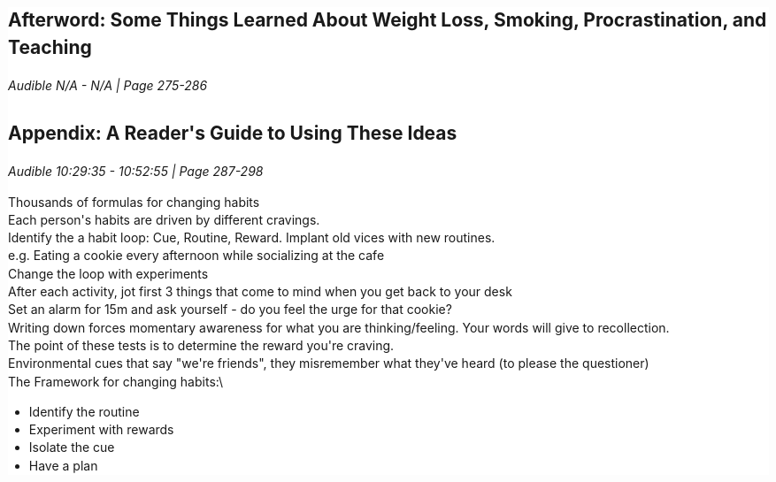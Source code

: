 ## Afterword: Some Things Learned About Weight Loss, Smoking, Procrastination, and Teaching

*Audible N/A - N/A | Page 275-286*

## Appendix: A Reader's Guide to Using These Ideas

*Audible 10:29:35 - 10:52:55 | Page 287-298*

Thousands of formulas for changing habits\
Each person's habits are driven by different cravings.\
Identify the a habit loop: Cue, Routine, Reward. Implant old vices with new routines.\
e.g. Eating a cookie every afternoon while socializing at the cafe\
Change the loop with experiments\
After each activity, jot first 3 things that come to mind when you get back to your desk\
Set an alarm for 15m and ask yourself - do you feel the urge for that cookie?\
Writing down forces momentary awareness for what you are thinking/feeling. Your words will give to recollection.\
The point of these tests is to determine the reward you're craving.\
Environmental cues that say "we're friends", they misremember what they've heard (to please the questioner)\
The Framework for changing habits:\
* Identify the routine
* Experiment with rewards
* Isolate the cue
* Have a plan